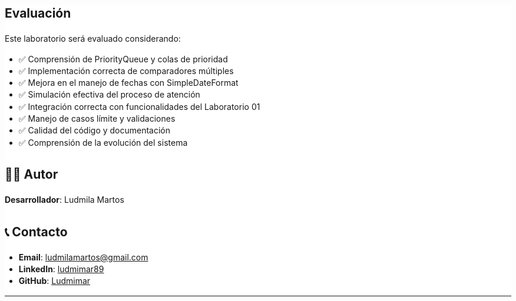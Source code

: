 
## Evaluación

Este laboratorio será evaluado considerando:
- ✅ Comprensión de PriorityQueue y colas de prioridad
- ✅ Implementación correcta de comparadores múltiples
- ✅ Mejora en el manejo de fechas con SimpleDateFormat
- ✅ Simulación efectiva del proceso de atención
- ✅ Integración correcta con funcionalidades del Laboratorio 01
- ✅ Manejo de casos límite y validaciones
- ✅ Calidad del código y documentación
- ✅ Comprensión de la evolución del sistema


## 👨‍💻 Autor

**Desarrollador**: Ludmila Martos

## 📞 Contacto

- **Email**: [ludmilamartos@gmail.com](mailto:ludmilamartos@gmail.com)
- **LinkedIn**: [ludmimar89](https://www.linkedin.com/in/ludmimar89/)
- **GitHub**: [Ludmimar](https://github.com/Ludmimar)

---


